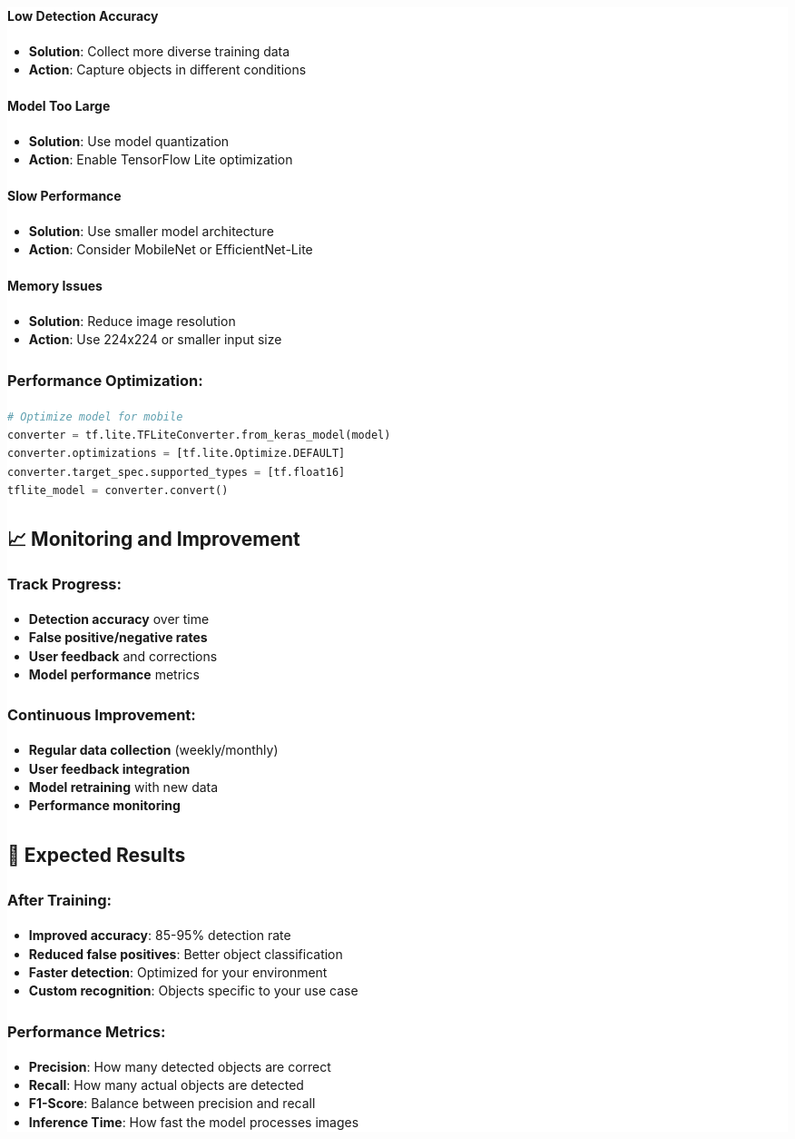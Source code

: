 #### **Low Detection Accuracy**
- **Solution**: Collect more diverse training data
- **Action**: Capture objects in different conditions

#### **Model Too Large**
- **Solution**: Use model quantization
- **Action**: Enable TensorFlow Lite optimization

#### **Slow Performance**
- **Solution**: Use smaller model architecture
- **Action**: Consider MobileNet or EfficientNet-Lite

#### **Memory Issues**
- **Solution**: Reduce image resolution
- **Action**: Use 224x224 or smaller input size

### **Performance Optimization:**

```python
# Optimize model for mobile
converter = tf.lite.TFLiteConverter.from_keras_model(model)
converter.optimizations = [tf.lite.Optimize.DEFAULT]
converter.target_spec.supported_types = [tf.float16]
tflite_model = converter.convert()
```

## 📈 **Monitoring and Improvement**

### **Track Progress:**
- **Detection accuracy** over time
- **False positive/negative rates**
- **User feedback** and corrections
- **Model performance** metrics

### **Continuous Improvement:**
- **Regular data collection** (weekly/monthly)
- **User feedback integration**
- **Model retraining** with new data
- **Performance monitoring**

## 🎯 **Expected Results**

### **After Training:**
- **Improved accuracy**: 85-95% detection rate
- **Reduced false positives**: Better object classification
- **Faster detection**: Optimized for your environment
- **Custom recognition**: Objects specific to your use case

### **Performance Metrics:**
- **Precision**: How many detected objects are correct
- **Recall**: How many actual objects are detected
- **F1-Score**: Balance between precision and recall
- **Inference Time**: How fast the model processes images
